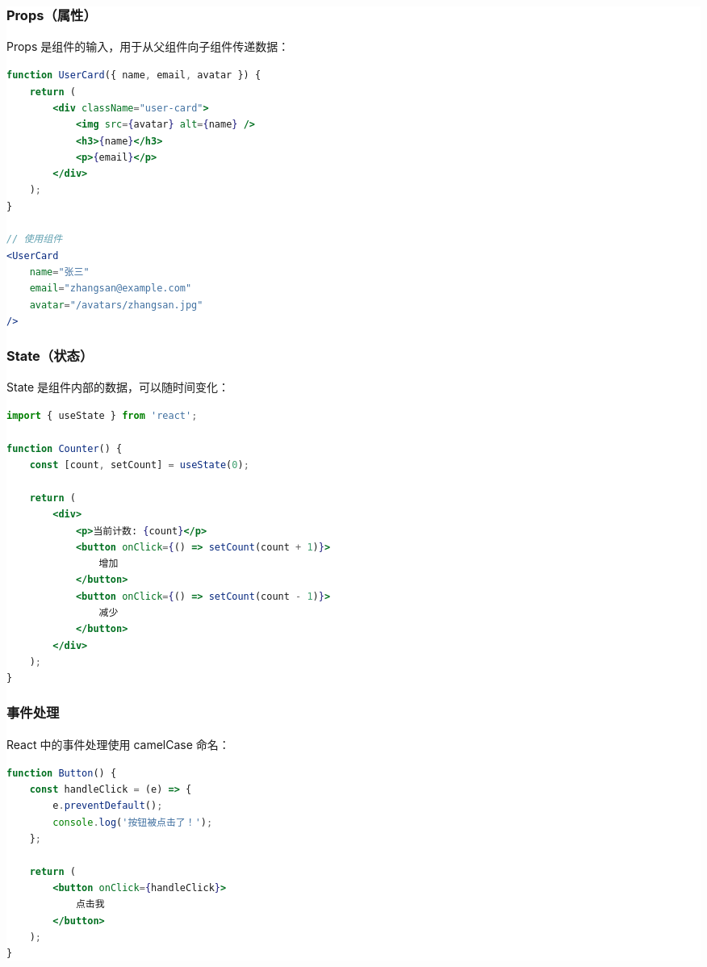 ### Props（属性）

Props 是组件的输入，用于从父组件向子组件传递数据：

```jsx
function UserCard({ name, email, avatar }) {
    return (
        <div className="user-card">
            <img src={avatar} alt={name} />
            <h3>{name}</h3>
            <p>{email}</p>
        </div>
    );
}

// 使用组件
<UserCard 
    name="张三" 
    email="zhangsan@example.com" 
    avatar="/avatars/zhangsan.jpg" 
/>
```

### State（状态）

State 是组件内部的数据，可以随时间变化：

```jsx
import { useState } from 'react';

function Counter() {
    const [count, setCount] = useState(0);
    
    return (
        <div>
            <p>当前计数: {count}</p>
            <button onClick={() => setCount(count + 1)}>
                增加
            </button>
            <button onClick={() => setCount(count - 1)}>
                减少
            </button>
        </div>
    );
}
```

### 事件处理

React 中的事件处理使用 camelCase 命名：

```jsx
function Button() {
    const handleClick = (e) => {
        e.preventDefault();
        console.log('按钮被点击了！');
    };
    
    return (
        <button onClick={handleClick}>
            点击我
        </button>
    );
}
```
